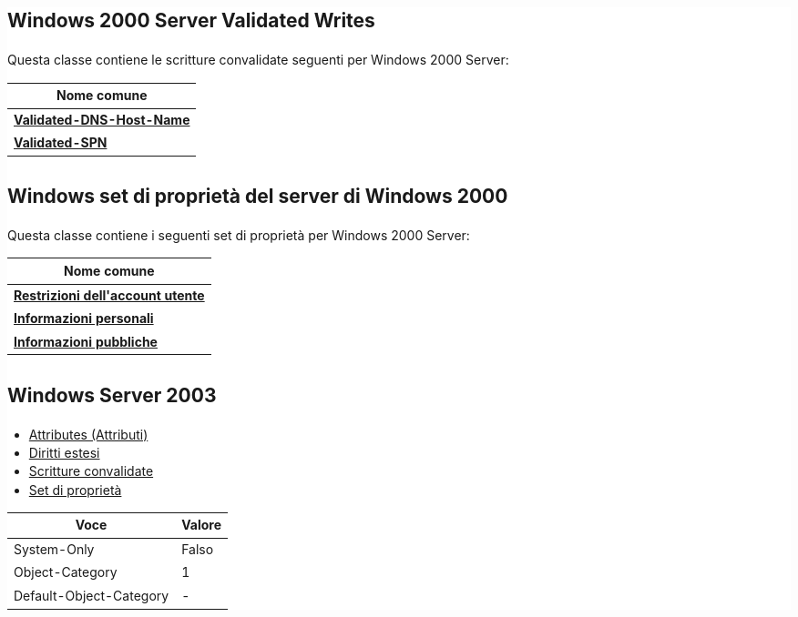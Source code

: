 

## <a name="windows-2000-server-validated-writes"></a>Windows 2000 Server Validated Writes

Questa classe contiene le scritture convalidate seguenti per Windows 2000 Server:



| Nome comune                                                  |
|--------------------------------------------------------------|
| [**Validated-DNS-Host-Name**](r-validated-dns-host-name.md) |
| [**Validated-SPN**](r-validated-spn.md)                     |



## <a name="windows-2000-server-property-sets"></a>Windows set di proprietà del server di Windows 2000

Questa classe contiene i seguenti set di proprietà per Windows 2000 Server:



| Nome comune                                                      |
|------------------------------------------------------------------|
| [**Restrizioni dell'account utente**](r-user-account-restrictions.md) |
| [**Informazioni personali**](r-personal-information.md)           |
| [**Informazioni pubbliche**](r-public-information.md)               |



## <a name="windows-server-2003"></a>Windows Server 2003

-   [Attributes (Attributi)](#windows-server-2003-attributes)
-   [Diritti estesi](#windows-server-2003-extended-rights)
-   [Scritture convalidate](#windows-server-2003-validated-writes)
-   [Set di proprietà](#windows-server-2003-property-sets)



| Voce | Valore |
|-----------------------------|------------------------------------------------------------------------------------------------------------------------------------------------------------------------------------------------------------------------------------------------------------------------------------------------------------------------------------------------------------------------------------------------------------------------------------------------------------------------------------------------------------------------------------------------------------------------------------------------------------------------------------------------------------------------------------------------------------------------------------------------------------------------------------------------------------------------------------------------------------------------------------------------------------------------------------------------------------------------------------------------------------------------------------------------------|
| System-Only                 | Falso                                                                                                                                                                                                                                                                                                                                                                                                                                                                                                                                                                                                                                                                                                                                                                                                                                                                                                                                                                                                                                                |
| Object-Category             | 1                                                                                                                                                                                                                                                                                                                                                                                                                                                                                                                                                                                                                                                                                                                                                                                                                                                                                                                                                                                                                                                    |
| Default-Object-Category     | \-                                                                                                                                                                                                                                                                                                                                                                                                                                                                                                                                                                                                                                                                                                                                                                                                                                                                                                                                                                                                                                                   |